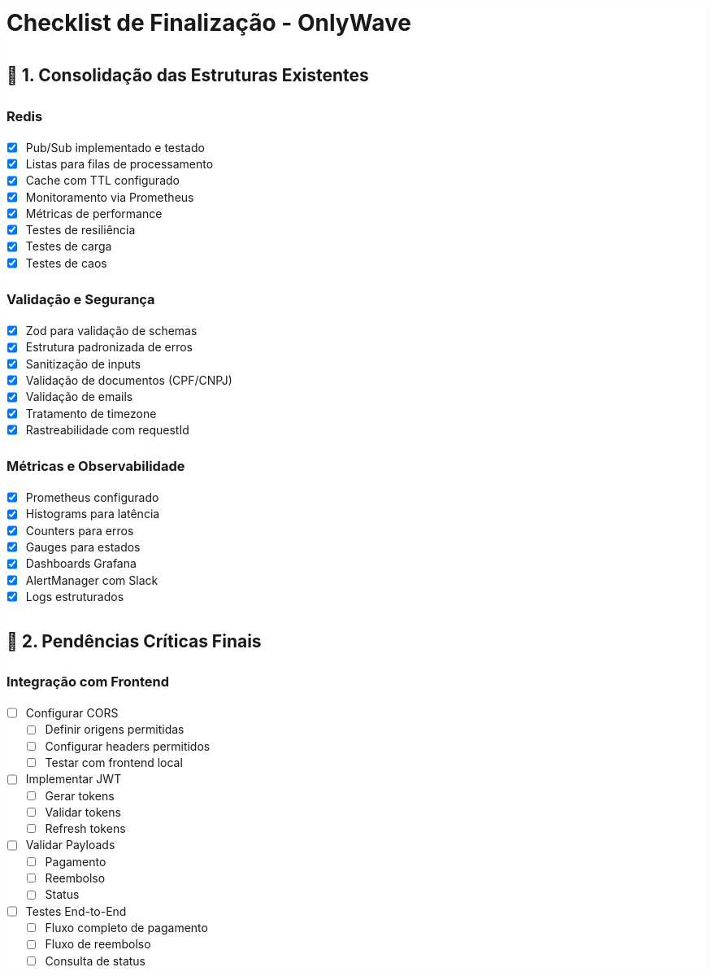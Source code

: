 # Checklist de Finalização - OnlyWave

## 🧱 1. Consolidação das Estruturas Existentes

### Redis
- [x] Pub/Sub implementado e testado
- [x] Listas para filas de processamento
- [x] Cache com TTL configurado
- [x] Monitoramento via Prometheus
- [x] Métricas de performance
- [x] Testes de resiliência
- [x] Testes de carga
- [x] Testes de caos

### Validação e Segurança
- [x] Zod para validação de schemas
- [x] Estrutura padronizada de erros
- [x] Sanitização de inputs
- [x] Validação de documentos (CPF/CNPJ)
- [x] Validação de emails
- [x] Tratamento de timezone
- [x] Rastreabilidade com requestId

### Métricas e Observabilidade
- [x] Prometheus configurado
- [x] Histograms para latência
- [x] Counters para erros
- [x] Gauges para estados
- [x] Dashboards Grafana
- [x] AlertManager com Slack
- [x] Logs estruturados

## 🚨 2. Pendências Críticas Finais

### Integração com Frontend
- [ ] Configurar CORS
  - [ ] Definir origens permitidas
  - [ ] Configurar headers permitidos
  - [ ] Testar com frontend local
- [ ] Implementar JWT
  - [ ] Gerar tokens
  - [ ] Validar tokens
  - [ ] Refresh tokens
- [ ] Validar Payloads
  - [ ] Pagamento
  - [ ] Reembolso
  - [ ] Status
- [ ] Testes End-to-End
  - [ ] Fluxo completo de pagamento
  - [ ] Fluxo de reembolso
  - [ ] Consulta de status
